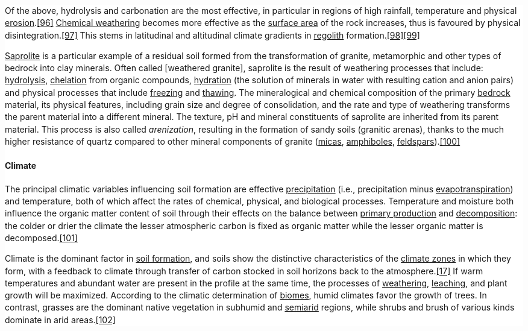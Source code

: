 Of the above, hydrolysis and carbonation are the most effective, in particular in regions of high rainfall, temperature and physical [erosion](https://en.wikipedia.org/wiki/Erosion "Erosion").[\[96\]](https://en.wikipedia.org/wiki/Soil#cite_note-96) [Chemical weathering](https://en.wikipedia.org/wiki/Chemical_weathering "Chemical weathering") becomes more effective as the [surface area](https://en.wikipedia.org/wiki/Surface_area "Surface area") of the rock increases, thus is favoured by physical disintegration.[\[97\]](https://en.wikipedia.org/wiki/Soil#cite_note-97) This stems in latitudinal and altitudinal climate gradients in [regolith](https://en.wikipedia.org/wiki/Regolith "Regolith") formation.[\[98\]](https://en.wikipedia.org/wiki/Soil#cite_note-98)[\[99\]](https://en.wikipedia.org/wiki/Soil#cite_note-99)

[Saprolite](https://en.wikipedia.org/wiki/Saprolite "Saprolite") is a particular example of a residual soil formed from the transformation of granite, metamorphic and other types of bedrock into clay minerals. Often called \[weathered granite\], saprolite is the result of weathering processes that include: [hydrolysis](https://en.wikipedia.org/wiki/Hydrolysis "Hydrolysis"), [chelation](https://en.wikipedia.org/wiki/Chelation "Chelation") from organic compounds, [hydration](https://en.wikipedia.org/wiki/Hydration_reaction "Hydration reaction") (the solution of minerals in water with resulting cation and anion pairs) and physical processes that include [freezing](https://en.wikipedia.org/wiki/Freezing "Freezing") and [thawing](https://en.wikipedia.org/wiki/Thawing "Thawing"). The mineralogical and chemical composition of the primary [bedrock](https://en.wikipedia.org/wiki/Bedrock "Bedrock") material, its physical features, including grain size and degree of consolidation, and the rate and type of weathering transforms the parent material into a different mineral. The texture, pH and mineral constituents of saprolite are inherited from its parent material. This process is also called _arenization_, resulting in the formation of sandy soils (granitic arenas), thanks to the much higher resistance of quartz compared to other mineral components of granite ([micas](https://en.wikipedia.org/wiki/Micas "Micas"), [amphiboles](https://en.wikipedia.org/wiki/Amphiboles "Amphiboles"), [feldspars](https://en.wikipedia.org/wiki/Feldspars "Feldspars")).[\[100\]](https://en.wikipedia.org/wiki/Soil#cite_note-100)

#### Climate

The principal climatic variables influencing soil formation are effective [precipitation](https://en.wikipedia.org/wiki/Precipitation "Precipitation") (i.e., precipitation minus [evapotranspiration](https://en.wikipedia.org/wiki/Evapotranspiration "Evapotranspiration")) and temperature, both of which affect the rates of chemical, physical, and biological processes. Temperature and moisture both influence the organic matter content of soil through their effects on the balance between [primary production](https://en.wikipedia.org/wiki/Primary_production "Primary production") and [decomposition](https://en.wikipedia.org/wiki/Decomposition "Decomposition"): the colder or drier the climate the lesser atmospheric carbon is fixed as organic matter while the lesser organic matter is decomposed.[\[101\]](https://en.wikipedia.org/wiki/Soil#cite_note-101)

Climate is the dominant factor in [soil formation](https://en.wikipedia.org/wiki/Soil_formation "Soil formation"), and soils show the distinctive characteristics of the [climate zones](https://en.wikipedia.org/wiki/Climate_zone "Climate zone") in which they form, with a feedback to climate through transfer of carbon stocked in soil horizons back to the atmosphere.[\[17\]](https://en.wikipedia.org/wiki/Soil#cite_note-Davidson-17) If warm temperatures and abundant water are present in the profile at the same time, the processes of [weathering](https://en.wikipedia.org/wiki/Weathering "Weathering"), [leaching](https://en.wikipedia.org/wiki/Leaching_(agriculture) "Leaching (agriculture)"), and plant growth will be maximized. According to the climatic determination of [biomes](https://en.wikipedia.org/wiki/Biomes "Biomes"), humid climates favor the growth of trees. In contrast, grasses are the dominant native vegetation in subhumid and [semiarid](https://en.wikipedia.org/wiki/Semiarid "Semiarid") regions, while shrubs and brush of various kinds dominate in arid areas.[\[102\]](https://en.wikipedia.org/wiki/Soil#cite_note-102)

